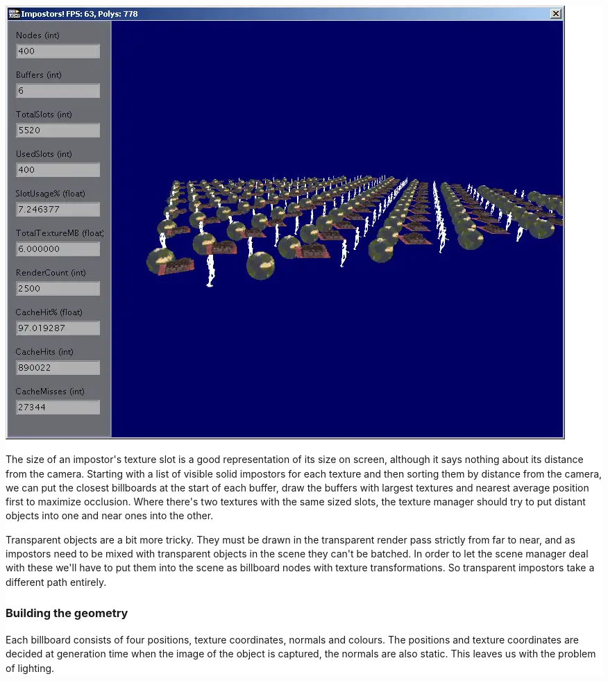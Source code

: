 ![grouping](grouping.webp)

The size of an impostor's texture slot is a good representation of its size on
screen, although it says nothing about its distance from the camera. Starting
with a list of visible solid impostors for each texture and then sorting them
by distance from the camera, we can put the closest billboards at the start of
each buffer, draw the buffers with largest textures and nearest average
position first to maximize occlusion. Where there's two textures with the same
sized slots, the texture manager should try to put distant objects into one
and near ones into the other.

Transparent objects are a bit more tricky. They must be drawn in the
transparent render pass strictly from far to near, and as impostors need to be
mixed with transparent objects in the scene they can't be batched. In order to
let the scene manager deal with these we'll have to put them into the scene as
billboard nodes with texture transformations. So transparent impostors take a
different path entirely.

### Building the geometry

Each billboard consists of four positions, texture coordinates, normals and
colours. The positions and texture coordinates are decided at generation time
when the image of the object is captured, the normals are also static. This
leaves us with the problem of lighting.
